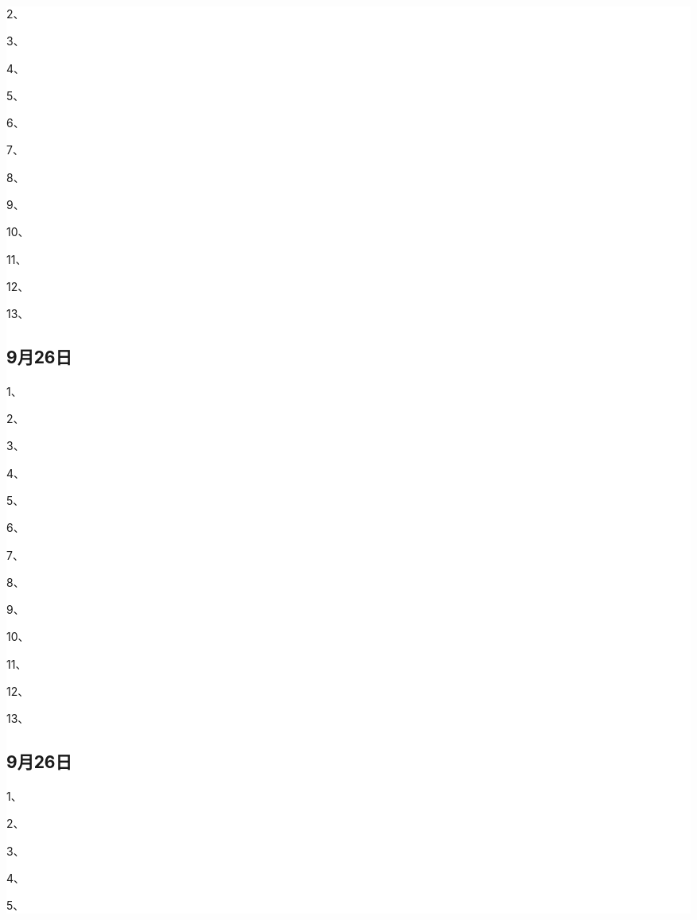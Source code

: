 2、

3、

4、

5、

6、

7、

8、

9、

10、

11、

12、

13、

## 9月26日

1、

2、

3、

4、

5、

6、

7、

8、

9、

10、

11、

12、

13、

## 9月26日

1、

2、

3、

4、

5、

